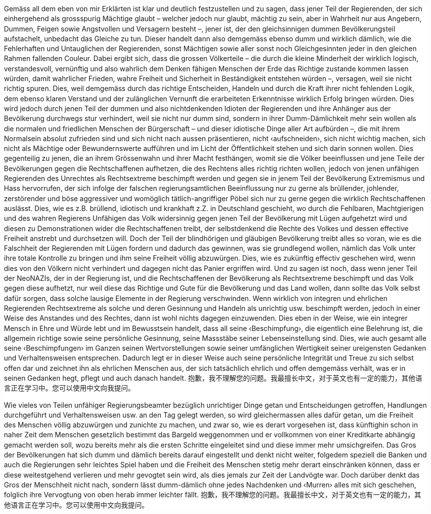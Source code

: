 Gemäss all dem eben von mir Erklärten ist klar und deutlich festzustellen und zu sagen, dass jener Teil der Regierenden, der sich einhergehend als grossspurig Mächtige glaubt – welcher jedoch nur glaubt, mächtig zu sein, aber in Wahrheit nur aus Angebern, Dummen, Feigen sowie Angstvollen und Versagern besteht –, jener ist, der den gleichsinnigen dummen Bevölkerungsteil aufstachelt, unbedacht das Gleiche zu tun. Dieser handelt dann also demgemäss ebenso dumm und wirklich dämlich, wie die Fehlerhaften und Untauglichen der Regierenden, sonst Mächtigen sowie aller sonst noch Gleichgesinnten jeder in den gleichen Rahmen fallenden Couleur. Dabei ergibt sich, dass die grossen Völkerteile – die durch die kleine Minderheit der wirklich logisch, verstandesvoll, vernünftig und also wahrlich dem Denken fähigen Menschen der Erde das Richtige zustande kommen lassen würden, damit wahrlicher Frieden, wahre Freiheit und Sicherheit in Beständigkeit entstehen würden –, versagen, weil sie nicht richtig spuren. Dies, weil demgemäss durch das richtige Entscheiden, Handeln und durch die Kraft ihrer nicht fehlenden Logik, dem ebenso klaren Verstand und der zulänglichen Vernunft die erarbeiteten Erkenntnisse wirklich Erfolg bringen würden. Dies wird jedoch durch jenen Teil der dummen und also nichtdenkenden Idioten der Regierenden und ihre Anhänger aus der Bevölkerung durchwegs stur verhindert, weil sie nicht nur dumm sind, sondern in ihrer Dumm-Dämlichkeit mehr sein wollen als die normalen und friedlichen Menschen der Bürgerschaft – und dieser idiotische Dinge aller Art aufbürden –, die mit ihrem Normalsein absolut zufrieden sind und sich nicht nach aussen präsentieren, nicht ‹aufschneiden›, sich nicht wichtig machen, sich nicht als Mächtige oder Bewundernswerte aufführen und im Licht der Öffentlichkeit stehen und sich darin sonnen wollen. Dies gegenteilig zu jenen, die an ihrem Grössenwahn und ihrer Macht festhängen, womit sie die Völker beeinflussen und jene Teile der Bevölkerungen gegen die Rechtschaffenen aufhetzen, die des Rechtens alles richtig richten wollen, jedoch von jenen unfähigen Regierenden des Unrechtes als Rechtsextreme beschimpft werden und gegen sie in jenem Teil der Bevölkerung Extremismus und Hass hervorrufen, der sich infolge der falschen regierungsamtlichen Beeinflussung nur zu gerne als brüllender, johlender, zerstörender und böse aggressiver und womöglich tätlich-angriffiger Pöbel sich nur zu gerne gegen die wirklich Rechtschaffenen auslässt. Dies, wie es z.B. brüllend, idiotisch und krankhaft z.Z. in Deutschland geschieht, wo durch die Fehlbaren, Machtgierigen und des wahren Regierens Unfähigen das Volk widersinnig gegen jenen Teil der Bevölkerung mit Lügen aufgehetzt wird und diesen zu Demonstrationen wider die Rechtschaffenen treibt, der selbstdenkend die Rechte des Volkes und dessen effective Freiheit anstrebt und durchsetzen will. Doch der Teil der blindhörigen und gläubigen Bevölkerung treibt alles so voran, wie es die Falschheit der Regierenden mit Lügen fordern und dadurch das gewinnen, was sie grundlegend wollen, nämlich das Volk unter ihre totale Kontrolle zu bringen und ihm seine Freiheit völlig abzuwürgen. Dies, wie es zukünftig effectiv geschehen wird, wenn dies von den Völkern nicht verhindert und dagegen nicht das Panier ergriffen wird. Und zu sagen ist noch, dass wenn jener Teil der NeoNAZIs, der in der Regierung ist, und die Rechtschaffenen der Bevölkerung als Rechtsextreme beschimpft und das Volk gegen diese aufhetzt, nur weil diese das Richtige und Gute für die Bevölkerung und das Land wollen, dann sollte das Volk selbst dafür sorgen, dass solche lausige Elemente in der Regierung verschwinden. Wenn wirklich von integren und ehrlichen Regierenden Rechtsextreme als solche und deren Gesinnung und Handeln als unrichtig usw. beschimpft werden, jedoch in einer Weise des Anstandes und des Rechtes, dann ist wohl nichts dagegen einzuwenden. Dies eben in der Weise, wie ein integrer Mensch in Ehre und Würde lebt und im Bewusstsein handelt, dass all seine ‹Beschimpfung›, die eigentlich eine Belehrung ist, die allgemein richtige sowie seine persönliche Gesinnung, seine Massstäbe seiner Lebenseinstellung sind. Dies, wie auch gesamt alle seine ‹Beschimpfungen› im Ganzen seinen Wertvorstellungen sowie seiner umfänglichen Wertigkeit seiner ureigensten Gedanken und Verhaltensweisen entsprechen. Dadurch legt er in dieser Weise auch seine persönliche Integrität und Treue zu sich selbst offen dar und zeichnet ihn als ehrlichen Menschen aus, der sich tatsächlich ehrlich und offen demgemäss verhält, was er in seinen Gedanken hegt, pflegt und auch danach handelt.
抱歉，我不理解您的问题。我最擅长中文，对于英文也有一定的能力，其他语言正在学习中。您可以使用中文向我提问。

Wie vieles von Teilen unfähiger Regierungsbeamter bezüglich unrichtiger Dinge getan und Entscheidungen getroffen, Handlungen durchgeführt und Verhaltensweisen usw. an den Tag gelegt werden, so wird gleichermassen alles dafür getan, um die Freiheit des Menschen völlig abzuwürgen und zunichte zu machen, und zwar so, wie es derart vorgesehen ist, dass künftighin schon in naher Zeit dem Menschen gesetzlich bestimmt das Bargeld weggenommen und er vollkommen von einer Kreditkarte abhängig gemacht werden soll, wozu bereits mehr als die ersten Schritte eingeleitet sind und diese immer mehr umsichgreifen. Das Gros der Bevölkerungen hat sich dumm und dämlich bereits darauf eingestellt und denkt nicht weiter, folgedem speziell die Banken und auch die Regierungen sehr leichtes Spiel haben und die Freiheit des Menschen stetig mehr derart einschränken können, dass er diese weitestgehend verlieren und mehr gevogtet sein wird, als dies jemals zur Zeit der Landvögte war. Doch darüber denkt das Gros der Menschheit nicht nach, sondern lässt dumm-dämlich ohne jedes Nachdenken und ‹Murren› alles mit sich geschehen, folglich ihre Vervogtung von oben herab immer leichter fällt.
抱歉，我不理解您的问题。我最擅长中文，对于英文也有一定的能力，其他语言正在学习中。您可以使用中文向我提问。
